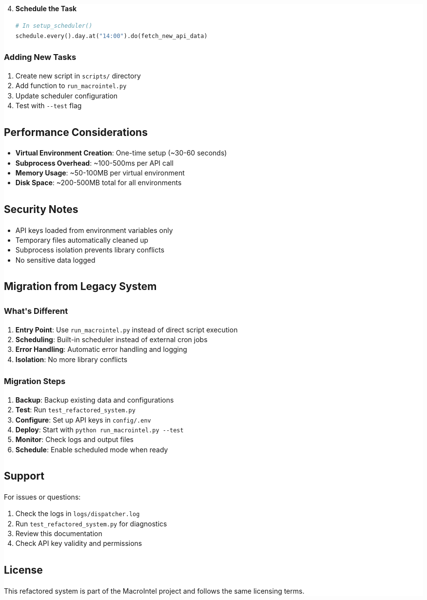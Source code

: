 4. **Schedule the Task**
   ```python
   # In setup_scheduler()
   schedule.every().day.at("14:00").do(fetch_new_api_data)
   ```

### Adding New Tasks

1. Create new script in `scripts/` directory
2. Add function to `run_macrointel.py`
3. Update scheduler configuration
4. Test with `--test` flag

## Performance Considerations

- **Virtual Environment Creation**: One-time setup (~30-60 seconds)
- **Subprocess Overhead**: ~100-500ms per API call
- **Memory Usage**: ~50-100MB per virtual environment
- **Disk Space**: ~200-500MB total for all environments

## Security Notes

- API keys loaded from environment variables only
- Temporary files automatically cleaned up
- Subprocess isolation prevents library conflicts
- No sensitive data logged

## Migration from Legacy System

### What's Different

1. **Entry Point**: Use `run_macrointel.py` instead of direct script execution
2. **Scheduling**: Built-in scheduler instead of external cron jobs
3. **Error Handling**: Automatic error handling and logging
4. **Isolation**: No more library conflicts

### Migration Steps

1. **Backup**: Backup existing data and configurations
2. **Test**: Run `test_refactored_system.py`
3. **Configure**: Set up API keys in `config/.env`
4. **Deploy**: Start with `python run_macrointel.py --test`
5. **Monitor**: Check logs and output files
6. **Schedule**: Enable scheduled mode when ready

## Support

For issues or questions:
1. Check the logs in `logs/dispatcher.log`
2. Run `test_refactored_system.py` for diagnostics
3. Review this documentation
4. Check API key validity and permissions

## License

This refactored system is part of the MacroIntel project and follows the same licensing terms. 